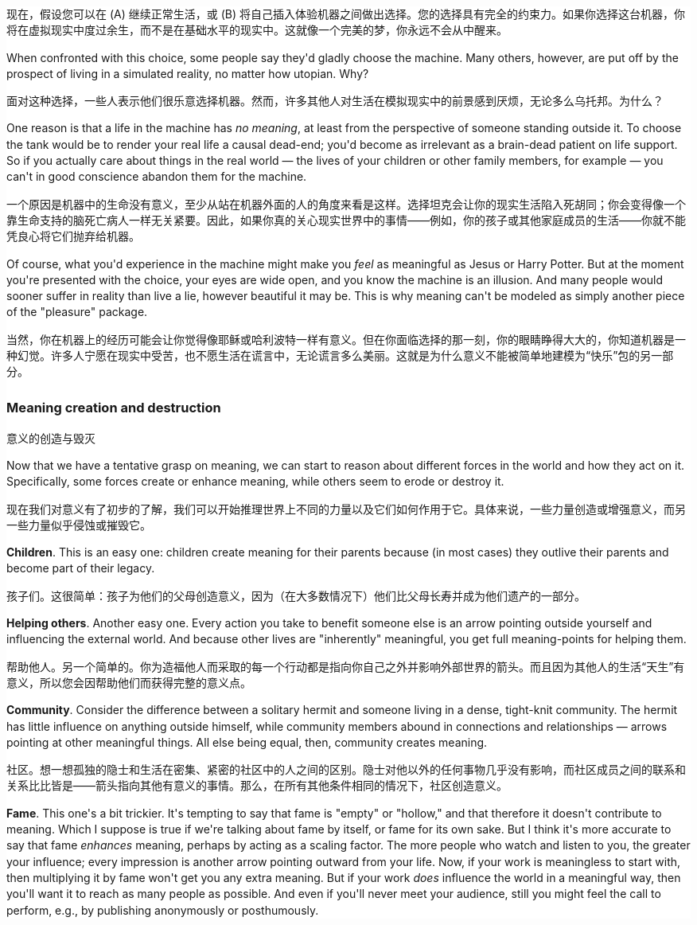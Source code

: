 现在，假设您可以在 (A) 继续正常生活，或 (B) 将自己插入体验机器之间做出选择。您的选择具有完全的约束力。如果你选择这台机器，你将在虚拟现实中度过余生，而不是在基础水平的现实中。这就像一个完美的梦，你永远不会从中醒来。

When confronted with this choice, some people say they'd gladly choose the machine. Many others, however, are put off by the prospect of living in a simulated reality, no matter how utopian. Why?

面对这种选择，一些人表示他们很乐意选择机器。然而，许多其他人对生活在模拟现实中的前景感到厌烦，无论多么乌托邦。为什么？

One reason is that a life in the machine has _no meaning_, at least from the perspective of someone standing outside it. To choose the tank would be to render your real life a causal dead-end; you'd become as irrelevant as a brain-dead patient on life support. So if you actually care about things in the real world — the lives of your children or other family members, for example — you can't in good conscience abandon them for the machine.

一个原因是机器中的生命没有意义，至少从站在机器外面的人的角度来看是这样。选择坦克会让你的现实生活陷入死胡同；你会变得像一个靠生命支持的脑死亡病人一样无关紧要。因此，如果你真的关心现实世界中的事情——例如，你的孩子或其他家庭成员的生活——你就不能凭良心将它们抛弃给机器。

Of course, what you'd experience in the machine might make you _feel_ as meaningful as Jesus or Harry Potter. But at the moment you're presented with the choice, your eyes are wide open, and you know the machine is an illusion. And many people would sooner suffer in reality than live a lie, however beautiful it may be. This is why meaning can't be modeled as simply another piece of the "pleasure" package.

当然，你在机器上的经历可能会让你觉得像耶稣或哈利波特一样有意义。但在你面临选择的那一刻，你的眼睛睁得大大的，你知道机器是一种幻觉。许多人宁愿在现实中受苦，也不愿生活在谎言中，无论谎言多么美丽。这就是为什么意义不能被简单地建模为“快乐”包的另一部分。

### Meaning creation and destruction  
意义的创造与毁灭  

Now that we have a tentative grasp on meaning, we can start to reason about different forces in the world and how they act on it. Specifically, some forces create or enhance meaning, while others seem to erode or destroy it.

现在我们对意义有了初步的了解，我们可以开始推理世界上不同的力量以及它们如何作用于它。具体来说，一些力量创造或增强意义，而另一些力量似乎侵蚀或摧毁它。

**Children**. This is an easy one: children create meaning for their parents because (in most cases) they outlive their parents and become part of their legacy.

孩子们。这很简单：孩子为他们的父母创造意义，因为（在大多数情况下）他们比父母长寿并成为他们遗产的一部分。

**Helping others**. Another easy one. Every action you take to benefit someone else is an arrow pointing outside yourself and influencing the external world. And because other lives are "inherently" meaningful, you get full meaning-points for helping them.

帮助他人。另一个简单的。你为造福他人而采取的每一个行动都是指向你自己之外并影响外部世界的箭头。而且因为其他人的生活“天生”有意义，所以您会因帮助他们而获得完整的意义点。

**Community**. Consider the difference between a solitary hermit and someone living in a dense, tight-knit community. The hermit has little influence on anything outside himself, while community members abound in connections and relationships — arrows pointing at other meaningful things. All else being equal, then, community creates meaning.

社区。想一想孤独的隐士和生活在密集、紧密的社区中的人之间的区别。隐士对他以外的任何事物几乎没有影响，而社区成员之间的联系和关系比比皆是——箭头指向其他有意义的事情。那么，在所有其他条件相同的情况下，社区创造意义。

**Fame**. This one's a bit trickier. It's tempting to say that fame is "empty" or "hollow," and that therefore it doesn't contribute to meaning. Which I suppose is true if we're talking about fame by itself, or fame for its own sake. But I think it's more accurate to say that fame _enhances_ meaning, perhaps by acting as a scaling factor. The more people who watch and listen to you, the greater your influence; every impression is another arrow pointing outward from your life. Now, if your work is meaningless to start with, then multiplying it by fame won't get you any extra meaning. But if your work _does_ influence the world in a meaningful way, then you'll want it to reach as many people as possible. And even if you'll never meet your audience, still you might feel the call to perform, e.g., by publishing anonymously or posthumously.

